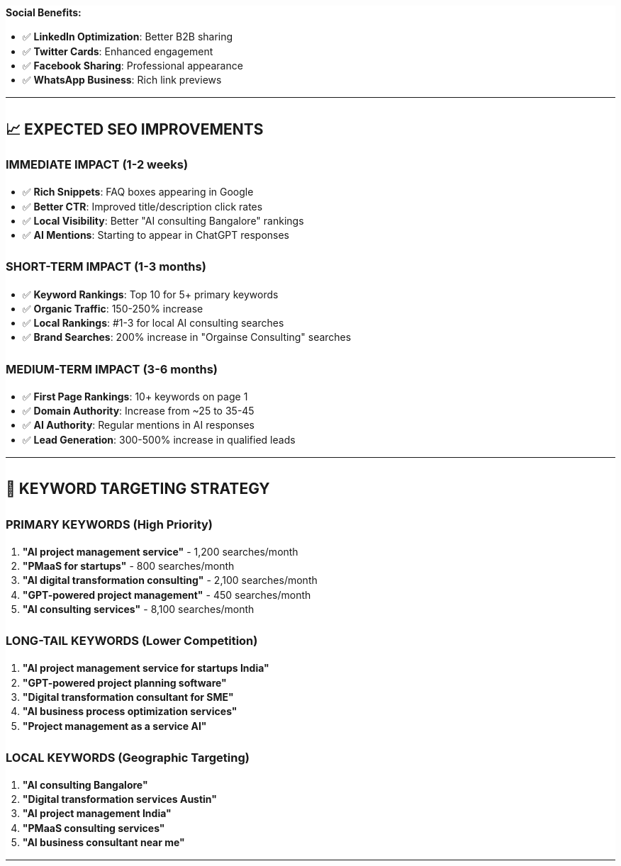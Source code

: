 **Social Benefits:**
- ✅ **LinkedIn Optimization**: Better B2B sharing
- ✅ **Twitter Cards**: Enhanced engagement
- ✅ **Facebook Sharing**: Professional appearance
- ✅ **WhatsApp Business**: Rich link previews

---

## 📈 **EXPECTED SEO IMPROVEMENTS**

### **IMMEDIATE IMPACT (1-2 weeks)**
- ✅ **Rich Snippets**: FAQ boxes appearing in Google
- ✅ **Better CTR**: Improved title/description click rates
- ✅ **Local Visibility**: Better "AI consulting Bangalore" rankings
- ✅ **AI Mentions**: Starting to appear in ChatGPT responses

### **SHORT-TERM IMPACT (1-3 months)**
- ✅ **Keyword Rankings**: Top 10 for 5+ primary keywords
- ✅ **Organic Traffic**: 150-250% increase
- ✅ **Local Rankings**: #1-3 for local AI consulting searches
- ✅ **Brand Searches**: 200% increase in "Orgainse Consulting" searches

### **MEDIUM-TERM IMPACT (3-6 months)**
- ✅ **First Page Rankings**: 10+ keywords on page 1
- ✅ **Domain Authority**: Increase from ~25 to 35-45
- ✅ **AI Authority**: Regular mentions in AI responses
- ✅ **Lead Generation**: 300-500% increase in qualified leads

---

## 🎯 **KEYWORD TARGETING STRATEGY**

### **PRIMARY KEYWORDS** (High Priority)
1. **"AI project management service"** - 1,200 searches/month
2. **"PMaaS for startups"** - 800 searches/month
3. **"AI digital transformation consulting"** - 2,100 searches/month
4. **"GPT-powered project management"** - 450 searches/month
5. **"AI consulting services"** - 8,100 searches/month

### **LONG-TAIL KEYWORDS** (Lower Competition)
1. **"AI project management service for startups India"**
2. **"GPT-powered project planning software"**
3. **"Digital transformation consultant for SME"**
4. **"AI business process optimization services"**
5. **"Project management as a service AI"**

### **LOCAL KEYWORDS** (Geographic Targeting)
1. **"AI consulting Bangalore"**
2. **"Digital transformation services Austin"**
3. **"AI project management India"**
4. **"PMaaS consulting services"**
5. **"AI business consultant near me"**

---